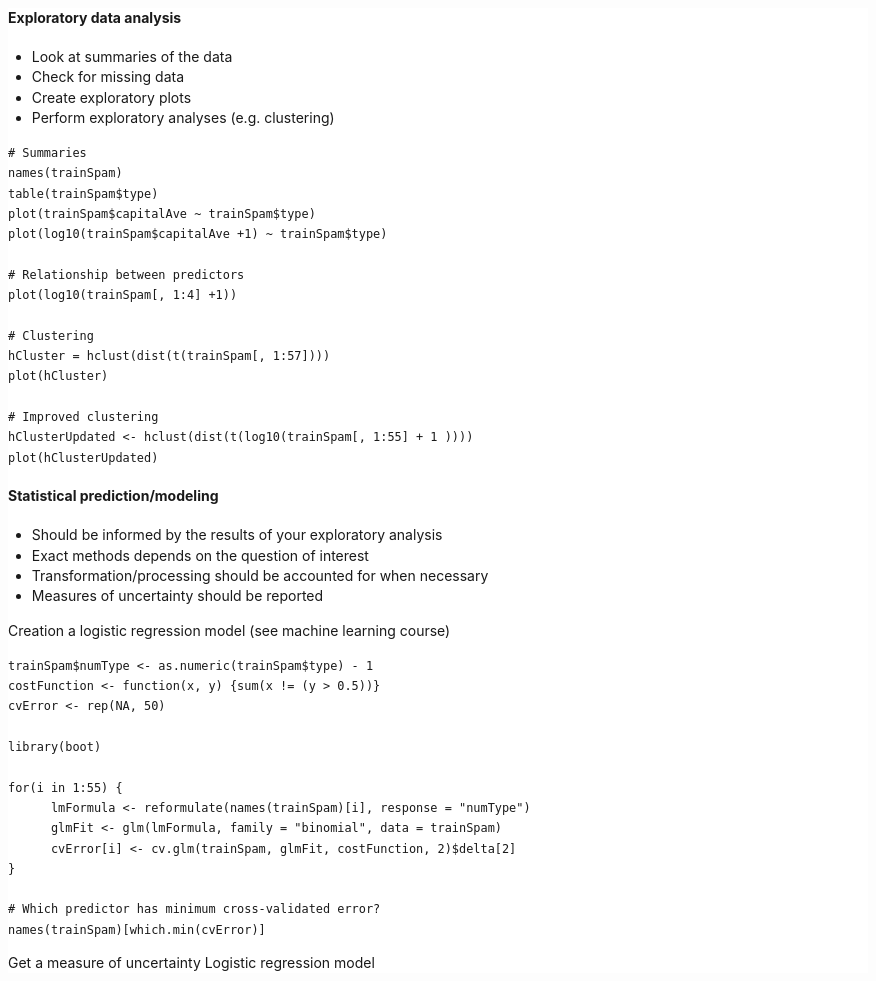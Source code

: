 #### Exploratory data analysis

- Look at summaries of the data
- Check for missing data
- Create exploratory plots
- Perform exploratory analyses (e.g. clustering)

```{r}
# Summaries
names(trainSpam)
table(trainSpam$type)
plot(trainSpam$capitalAve ~ trainSpam$type)
plot(log10(trainSpam$capitalAve +1) ~ trainSpam$type)

# Relationship between predictors
plot(log10(trainSpam[, 1:4] +1))

# Clustering
hCluster = hclust(dist(t(trainSpam[, 1:57])))
plot(hCluster)

# Improved clustering
hClusterUpdated <- hclust(dist(t(log10(trainSpam[, 1:55] + 1 ))))
plot(hClusterUpdated)
```
#### Statistical prediction/modeling

- Should be informed by the results of your exploratory analysis
- Exact methods depends on the question of interest
- Transformation/processing should be accounted for when necessary
- Measures of uncertainty should be reported

Creation a logistic regression model (see machine learning course)

```{r}
trainSpam$numType <- as.numeric(trainSpam$type) - 1
costFunction <- function(x, y) {sum(x != (y > 0.5))}
cvError <- rep(NA, 50)

library(boot)

for(i in 1:55) {
      lmFormula <- reformulate(names(trainSpam)[i], response = "numType")
      glmFit <- glm(lmFormula, family = "binomial", data = trainSpam)
      cvError[i] <- cv.glm(trainSpam, glmFit, costFunction, 2)$delta[2]
}

# Which predictor has minimum cross-validated error?
names(trainSpam)[which.min(cvError)]
```

Get a measure of uncertainty
Logistic regression model
